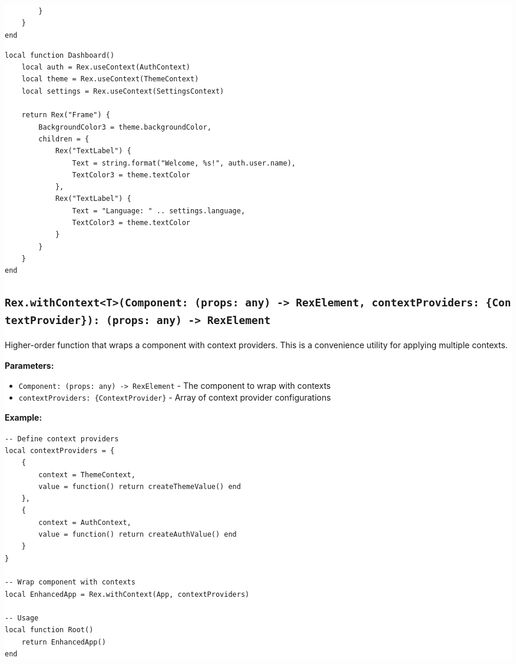```luau
        }
    }
end
```

```luau
local function Dashboard()
    local auth = Rex.useContext(AuthContext)
    local theme = Rex.useContext(ThemeContext)
    local settings = Rex.useContext(SettingsContext)
    
    return Rex("Frame") {
        BackgroundColor3 = theme.backgroundColor,
        children = {
            Rex("TextLabel") {
                Text = string.format("Welcome, %s!", auth.user.name),
                TextColor3 = theme.textColor
            },
            Rex("TextLabel") {
                Text = "Language: " .. settings.language,
                TextColor3 = theme.textColor
            }
        }
    }
end
```

## `Rex.withContext<T>(Component: (props: any) -> RexElement, contextProviders: {ContextProvider}): (props: any) -> RexElement`

Higher-order function that wraps a component with context providers. This is a convenience utility for applying multiple contexts.

**Parameters:**

- `Component: (props: any) -> RexElement` - The component to wrap with contexts
- `contextProviders: {ContextProvider}` - Array of context provider configurations

**Example:**

```luau
-- Define context providers
local contextProviders = {
    {
        context = ThemeContext,
        value = function() return createThemeValue() end
    },
    {
        context = AuthContext,
        value = function() return createAuthValue() end
    }
}

-- Wrap component with contexts
local EnhancedApp = Rex.withContext(App, contextProviders)

-- Usage
local function Root()
    return EnhancedApp()
end
```
